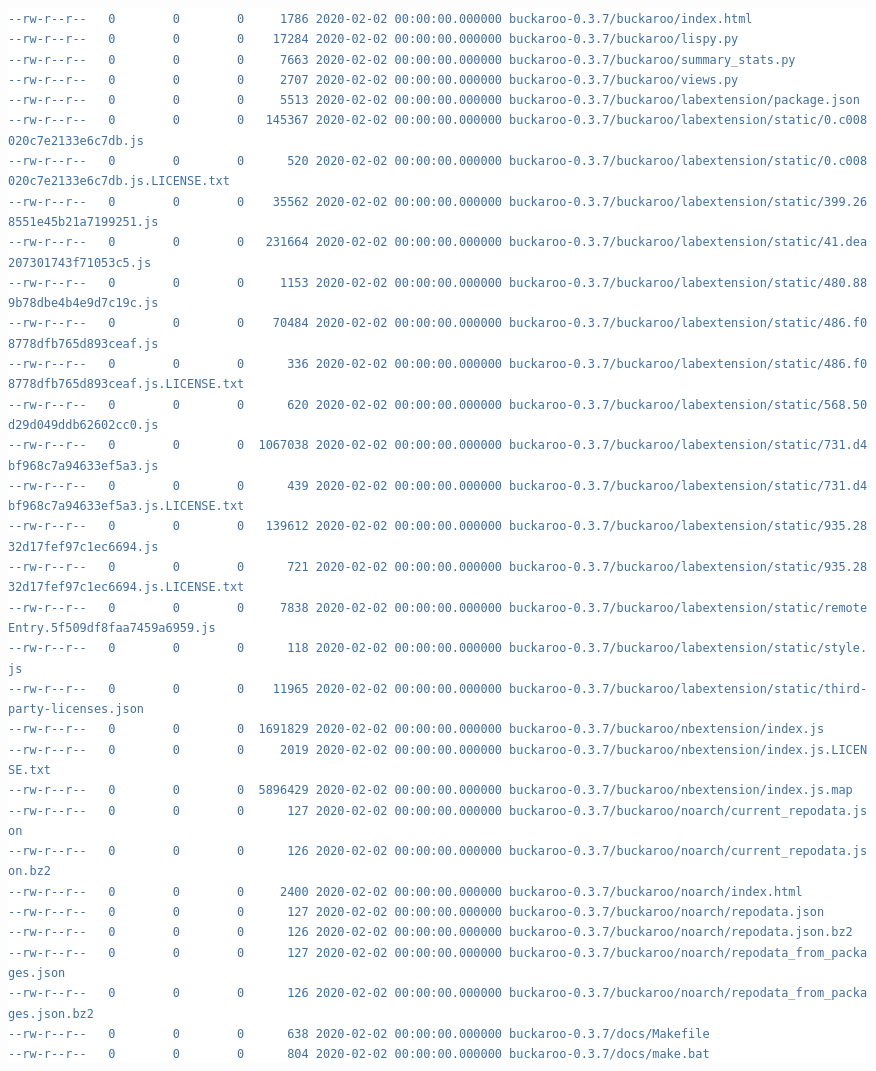 ```diff
--rw-r--r--   0        0        0     1786 2020-02-02 00:00:00.000000 buckaroo-0.3.7/buckaroo/index.html
--rw-r--r--   0        0        0    17284 2020-02-02 00:00:00.000000 buckaroo-0.3.7/buckaroo/lispy.py
--rw-r--r--   0        0        0     7663 2020-02-02 00:00:00.000000 buckaroo-0.3.7/buckaroo/summary_stats.py
--rw-r--r--   0        0        0     2707 2020-02-02 00:00:00.000000 buckaroo-0.3.7/buckaroo/views.py
--rw-r--r--   0        0        0     5513 2020-02-02 00:00:00.000000 buckaroo-0.3.7/buckaroo/labextension/package.json
--rw-r--r--   0        0        0   145367 2020-02-02 00:00:00.000000 buckaroo-0.3.7/buckaroo/labextension/static/0.c008020c7e2133e6c7db.js
--rw-r--r--   0        0        0      520 2020-02-02 00:00:00.000000 buckaroo-0.3.7/buckaroo/labextension/static/0.c008020c7e2133e6c7db.js.LICENSE.txt
--rw-r--r--   0        0        0    35562 2020-02-02 00:00:00.000000 buckaroo-0.3.7/buckaroo/labextension/static/399.268551e45b21a7199251.js
--rw-r--r--   0        0        0   231664 2020-02-02 00:00:00.000000 buckaroo-0.3.7/buckaroo/labextension/static/41.dea207301743f71053c5.js
--rw-r--r--   0        0        0     1153 2020-02-02 00:00:00.000000 buckaroo-0.3.7/buckaroo/labextension/static/480.889b78dbe4b4e9d7c19c.js
--rw-r--r--   0        0        0    70484 2020-02-02 00:00:00.000000 buckaroo-0.3.7/buckaroo/labextension/static/486.f08778dfb765d893ceaf.js
--rw-r--r--   0        0        0      336 2020-02-02 00:00:00.000000 buckaroo-0.3.7/buckaroo/labextension/static/486.f08778dfb765d893ceaf.js.LICENSE.txt
--rw-r--r--   0        0        0      620 2020-02-02 00:00:00.000000 buckaroo-0.3.7/buckaroo/labextension/static/568.50d29d049ddb62602cc0.js
--rw-r--r--   0        0        0  1067038 2020-02-02 00:00:00.000000 buckaroo-0.3.7/buckaroo/labextension/static/731.d4bf968c7a94633ef5a3.js
--rw-r--r--   0        0        0      439 2020-02-02 00:00:00.000000 buckaroo-0.3.7/buckaroo/labextension/static/731.d4bf968c7a94633ef5a3.js.LICENSE.txt
--rw-r--r--   0        0        0   139612 2020-02-02 00:00:00.000000 buckaroo-0.3.7/buckaroo/labextension/static/935.2832d17fef97c1ec6694.js
--rw-r--r--   0        0        0      721 2020-02-02 00:00:00.000000 buckaroo-0.3.7/buckaroo/labextension/static/935.2832d17fef97c1ec6694.js.LICENSE.txt
--rw-r--r--   0        0        0     7838 2020-02-02 00:00:00.000000 buckaroo-0.3.7/buckaroo/labextension/static/remoteEntry.5f509df8faa7459a6959.js
--rw-r--r--   0        0        0      118 2020-02-02 00:00:00.000000 buckaroo-0.3.7/buckaroo/labextension/static/style.js
--rw-r--r--   0        0        0    11965 2020-02-02 00:00:00.000000 buckaroo-0.3.7/buckaroo/labextension/static/third-party-licenses.json
--rw-r--r--   0        0        0  1691829 2020-02-02 00:00:00.000000 buckaroo-0.3.7/buckaroo/nbextension/index.js
--rw-r--r--   0        0        0     2019 2020-02-02 00:00:00.000000 buckaroo-0.3.7/buckaroo/nbextension/index.js.LICENSE.txt
--rw-r--r--   0        0        0  5896429 2020-02-02 00:00:00.000000 buckaroo-0.3.7/buckaroo/nbextension/index.js.map
--rw-r--r--   0        0        0      127 2020-02-02 00:00:00.000000 buckaroo-0.3.7/buckaroo/noarch/current_repodata.json
--rw-r--r--   0        0        0      126 2020-02-02 00:00:00.000000 buckaroo-0.3.7/buckaroo/noarch/current_repodata.json.bz2
--rw-r--r--   0        0        0     2400 2020-02-02 00:00:00.000000 buckaroo-0.3.7/buckaroo/noarch/index.html
--rw-r--r--   0        0        0      127 2020-02-02 00:00:00.000000 buckaroo-0.3.7/buckaroo/noarch/repodata.json
--rw-r--r--   0        0        0      126 2020-02-02 00:00:00.000000 buckaroo-0.3.7/buckaroo/noarch/repodata.json.bz2
--rw-r--r--   0        0        0      127 2020-02-02 00:00:00.000000 buckaroo-0.3.7/buckaroo/noarch/repodata_from_packages.json
--rw-r--r--   0        0        0      126 2020-02-02 00:00:00.000000 buckaroo-0.3.7/buckaroo/noarch/repodata_from_packages.json.bz2
--rw-r--r--   0        0        0      638 2020-02-02 00:00:00.000000 buckaroo-0.3.7/docs/Makefile
--rw-r--r--   0        0        0      804 2020-02-02 00:00:00.000000 buckaroo-0.3.7/docs/make.bat
```